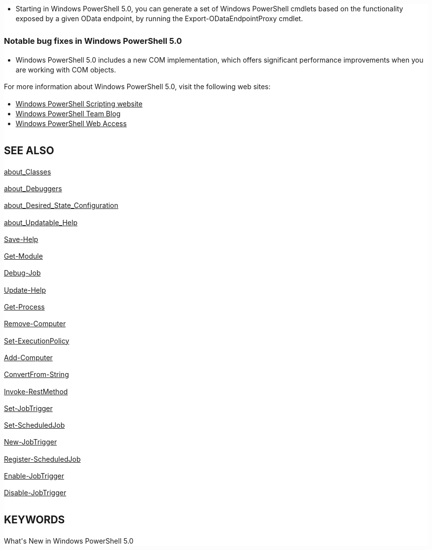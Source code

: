 - Starting in Windows PowerShell 5.0, you can generate a set of Windows
  PowerShell cmdlets based on the functionality exposed by a given OData
  endpoint, by running the Export-ODataEndpointProxy cmdlet.

### Notable bug fixes in Windows PowerShell 5.0

- Windows PowerShell 5.0 includes a new COM implementation, which offers
  significant performance improvements when you are working with COM objects.

For more information about Windows PowerShell 5.0, visit the following web
sites:

- [Windows PowerShell Scripting website](/powershell/scripting/overview)
- [Windows PowerShell Team Blog](https://devblogs.microsoft.com/powershell/)
- [Windows PowerShell Web Access](/powershell/scripting/core-powershell/web-access)

## SEE ALSO

[about_Classes](about_Classes.md)

[about_Debuggers](about_Debuggers.md)

[about_Desired_State_Configuration](about_desiredstateconfiguration.md)

[about_Updatable_Help](about_Updatable_Help.md)

[Save-Help](../Save-Help.md)

[Get-Module](../Get-Module.md)

[Debug-Job](../Debug-Job.md)

[Update-Help](../Update-Help.md)

[Get-Process](../../Microsoft.PowerShell.Management/Get-Process.md)

[Remove-Computer](../../Microsoft.PowerShell.Management/Remove-Computer.md)

[Set-ExecutionPolicy](../../Microsoft.PowerShell.Security/Set-ExecutionPolicy.md)

[Add-Computer](../../Microsoft.PowerShell.Management/Add-Computer.md)

[ConvertFrom-String](../../Microsoft.PowerShell.Utility/ConvertFrom-String.md)

[Invoke-RestMethod](../../Microsoft.PowerShell.Utility/Invoke-RestMethod.md)

[Set-JobTrigger](../../PSScheduledJob/Set-JobTrigger.md)

[Set-ScheduledJob](../../PSScheduledJob/Set-ScheduledJob.md)

[New-JobTrigger](../../PSScheduledJob/New-JobTrigger.md)

[Register-ScheduledJob](../../PSScheduledJob/Register-ScheduledJob.md)

[Enable-JobTrigger](../../PSScheduledJob/Enable-JobTrigger.md)

[Disable-JobTrigger](../../PSScheduledJob/Disable-JobTrigger.md)

## KEYWORDS

What's New in Windows PowerShell 5.0

